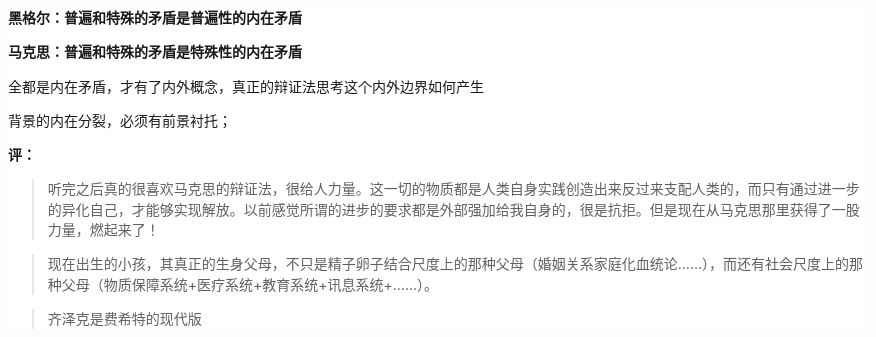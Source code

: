 **黑格尔：普遍和特殊的矛盾是普遍性的内在矛盾**

**马克思：普遍和特殊的矛盾是特殊性的内在矛盾**



全都是内在矛盾，才有了内外概念，真正的辩证法思考这个内外边界如何产生

背景的内在分裂，必须有前景衬托；

 

 

**评：**

> 听完之后真的很喜欢马克思的辩证法，很给人力量。这一切的物质都是人类自身实践创造出来反过来支配人类的，而只有通过进一步的异化自己，才能够实现解放。以前感觉所谓的进步的要求都是外部强加给我自身的，很是抗拒。但是现在从马克思那里获得了一股力量，燃起来了！

> 现在出生的小孩，其真正的生身父母，不只是精子卵子结合尺度上的那种父母（婚姻关系家庭化血统论……），而还有社会尺度上的那种父母（物质保障系统+医疗系统+教育系统+讯息系统+……）。

> 齐泽克是费希特的现代版

